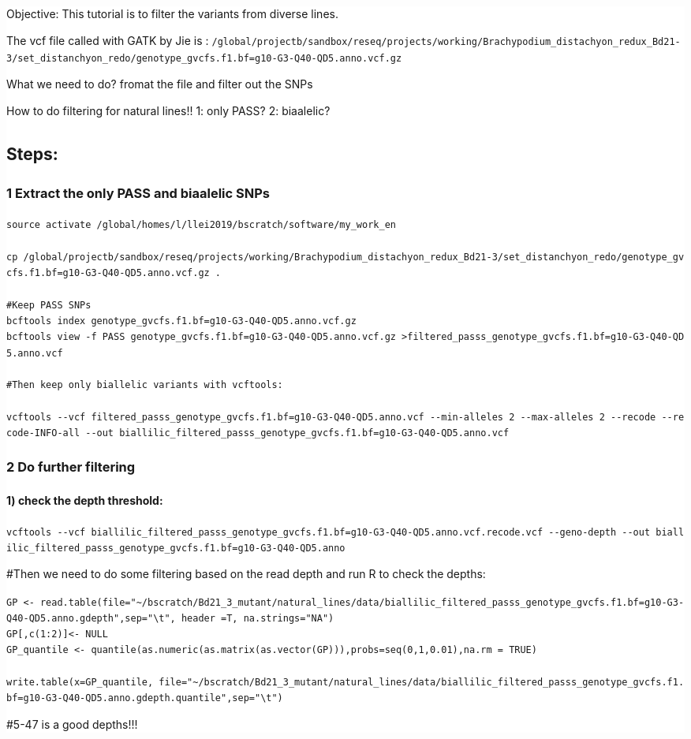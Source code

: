 Objective: This tutorial is to filter the variants from diverse lines.

The vcf file called with GATK by Jie is : `/global/projectb/sandbox/reseq/projects/working/Brachypodium_distachyon_redux_Bd21-3/set_distanchyon_redo/genotype_gvcfs.f1.bf=g10-G3-Q40-QD5.anno.vcf.gz`


What we need to do?
fromat the file and filter out the SNPs

How to do filtering for natural lines!!
1: only PASS?
2: biaalelic?

## Steps: 

### 1 Extract the only PASS and biaalelic SNPs

```
source activate /global/homes/l/llei2019/bscratch/software/my_work_en

cp /global/projectb/sandbox/reseq/projects/working/Brachypodium_distachyon_redux_Bd21-3/set_distanchyon_redo/genotype_gvcfs.f1.bf=g10-G3-Q40-QD5.anno.vcf.gz .

#Keep PASS SNPs
bcftools index genotype_gvcfs.f1.bf=g10-G3-Q40-QD5.anno.vcf.gz
bcftools view -f PASS genotype_gvcfs.f1.bf=g10-G3-Q40-QD5.anno.vcf.gz >filtered_passs_genotype_gvcfs.f1.bf=g10-G3-Q40-QD5.anno.vcf

#Then keep only biallelic variants with vcftools:

vcftools --vcf filtered_passs_genotype_gvcfs.f1.bf=g10-G3-Q40-QD5.anno.vcf --min-alleles 2 --max-alleles 2 --recode --recode-INFO-all --out biallilic_filtered_passs_genotype_gvcfs.f1.bf=g10-G3-Q40-QD5.anno.vcf
```

### 2 Do further filtering

#### 1) check the depth threshold:

```
vcftools --vcf biallilic_filtered_passs_genotype_gvcfs.f1.bf=g10-G3-Q40-QD5.anno.vcf.recode.vcf --geno-depth --out biallilic_filtered_passs_genotype_gvcfs.f1.bf=g10-G3-Q40-QD5.anno
```

#Then we need to do some filtering based on the read depth and run R to check the depths:

```
GP <- read.table(file="~/bscratch/Bd21_3_mutant/natural_lines/data/biallilic_filtered_passs_genotype_gvcfs.f1.bf=g10-G3-Q40-QD5.anno.gdepth",sep="\t", header =T, na.strings="NA")	
GP[,c(1:2)]<- NULL
GP_quantile <- quantile(as.numeric(as.matrix(as.vector(GP))),probs=seq(0,1,0.01),na.rm = TRUE)

write.table(x=GP_quantile, file="~/bscratch/Bd21_3_mutant/natural_lines/data/biallilic_filtered_passs_genotype_gvcfs.f1.bf=g10-G3-Q40-QD5.anno.gdepth.quantile",sep="\t")

```
#5-47 is a good depths!!!
